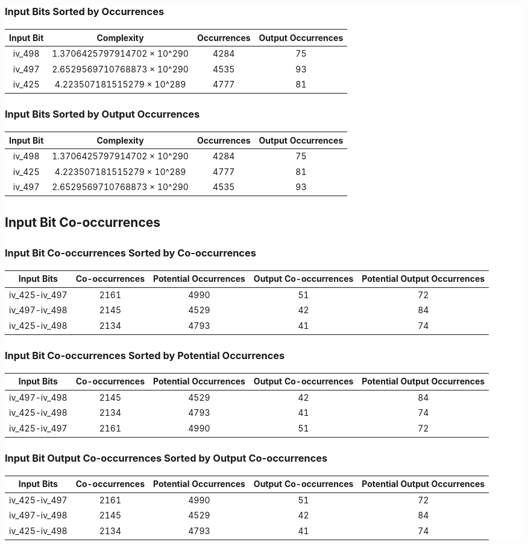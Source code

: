 ### Input Bits Sorted by Occurrences

| Input Bit | Complexity | Occurrences | Output Occurrences |
|:---------:|:----------:|:-----------:|:------------------:|
| iv_498 | 1.3706425797914702 × 10^290 | 4284 | 75 |
| iv_497 | 2.6529569710768873 × 10^290 | 4535 | 93 |
| iv_425 | 4.223507181515279 × 10^289 | 4777 | 81 |

### Input Bits Sorted by Output Occurrences

| Input Bit | Complexity | Occurrences | Output Occurrences |
|:---------:|:----------:|:-----------:|:------------------:|
| iv_498 | 1.3706425797914702 × 10^290 | 4284 | 75 |
| iv_425 | 4.223507181515279 × 10^289 | 4777 | 81 |
| iv_497 | 2.6529569710768873 × 10^290 | 4535 | 93 |

## Input Bit Co-occurrences

### Input Bit Co-occurrences Sorted by Co-occurrences

| Input Bits | Co-occurrences | Potential Occurrences | Output Co-occurrences | Potential Output Occurrences |
|:----------:|:--------------:|:---------------------:|:---------------------:|:----------------------------:|
| iv_425-iv_497 | 2161 | 4990 | 51 | 72 |
| iv_497-iv_498 | 2145 | 4529 | 42 | 84 |
| iv_425-iv_498 | 2134 | 4793 | 41 | 74 |

### Input Bit Co-occurrences Sorted by Potential Occurrences

| Input Bits | Co-occurrences | Potential Occurrences | Output Co-occurrences | Potential Output Occurrences |
|:----------:|:--------------:|:---------------------:|:---------------------:|:----------------------------:|
| iv_497-iv_498 | 2145 | 4529 | 42 | 84 |
| iv_425-iv_498 | 2134 | 4793 | 41 | 74 |
| iv_425-iv_497 | 2161 | 4990 | 51 | 72 |

### Input Bit Output Co-occurrences Sorted by Output Co-occurrences

| Input Bits | Co-occurrences | Potential Occurrences | Output Co-occurrences | Potential Output Occurrences |
|:----------:|:--------------:|:---------------------:|:---------------------:|:----------------------------:|
| iv_425-iv_497 | 2161 | 4990 | 51 | 72 |
| iv_497-iv_498 | 2145 | 4529 | 42 | 84 |
| iv_425-iv_498 | 2134 | 4793 | 41 | 74 |
